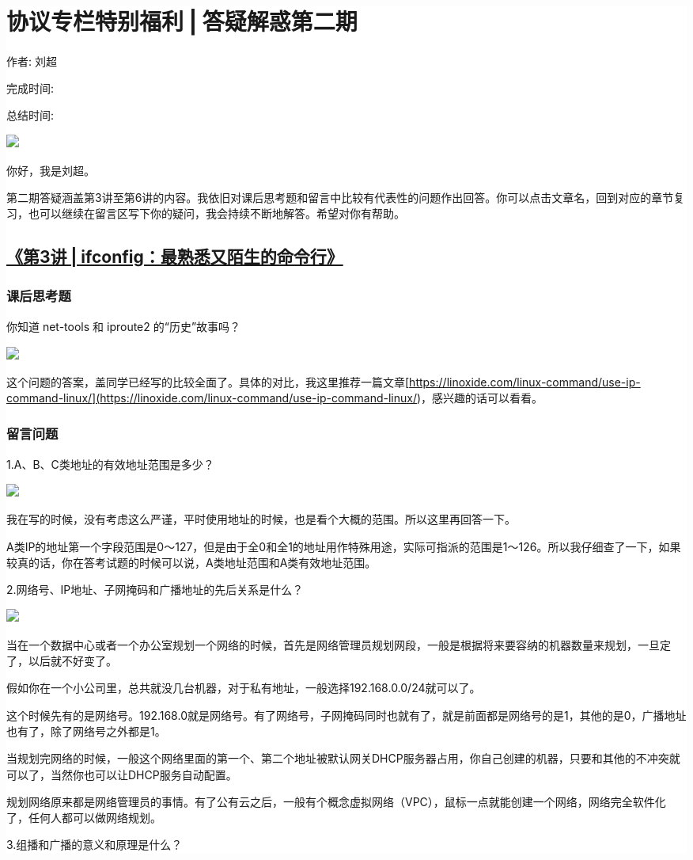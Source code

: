 # 协议专栏特别福利 \| 答疑解惑第二期

作者: 刘超

完成时间:

总结时间:

![](<https://static001.geekbang.org/resource/image/7e/34/7e8f9003ecce8b7825c4ed5193310334.jpg>)

<audio><source src="https://static001.geekbang.org/resource/audio/03/c0/035030be01889cd02f5e909528650bc0.mp3" type="audio/mpeg"></audio>

你好，我是刘超。

第二期答疑涵盖第3讲至第6讲的内容。我依旧对课后思考题和留言中比较有代表性的问题作出回答。你可以点击文章名，回到对应的章节复习，也可以继续在留言区写下你的疑问，我会持续不断地解答。希望对你有帮助。

## [《第3讲 \| ifconfig：最熟悉又陌生的命令行》](<https://time.geekbang.org/column/article/7772>)

### 课后思考题

<span class="orange">你知道 net-tools 和 iproute2 的“历史”故事吗？</span>

![](<https://static001.geekbang.org/resource/image/02/ba/02ae5ca5ab1c87bf5fea29196725c0ba.png?wh=750*1519>)

这个问题的答案，盖同学已经写的比较全面了。具体的对比，我这里推荐一篇文章[https://linoxide.com/linux-command/use-ip-command-linux/](<https://linoxide.com/linux-command/use-ip-command-linux/>)，感兴趣的话可以看看。

### 留言问题

<span class="orange">1.A、B、C类地址的有效地址范围是多少？</span>

![](<https://static001.geekbang.org/resource/image/eb/c5/ebf13d11cb0bc03d520c6cc4796ee8c5.png?wh=750*801>)

我在写的时候，没有考虑这么严谨，平时使用地址的时候，也是看个大概的范围。所以这里再回答一下。

A类IP的地址第一个字段范围是0～127，但是由于全0和全1的地址用作特殊用途，实际可指派的范围是1～126。所以我仔细查了一下，如果较真的话，你在答考试题的时候可以说，A类地址范围和A类有效地址范围。

<span class="orange">2.网络号、IP地址、子网掩码和广播地址的先后关系是什么？</span>

![](<https://static001.geekbang.org/resource/image/25/56/254f28a3623ca8b4ee368ac02f0cf656.png?wh=750*1117>)

当在一个数据中心或者一个办公室规划一个网络的时候，首先是网络管理员规划网段，一般是根据将来要容纳的机器数量来规划，一旦定了，以后就不好变了。



假如你在一个小公司里，总共就没几台机器，对于私有地址，一般选择192.168.0.0/24就可以了。

这个时候先有的是网络号。192.168.0就是网络号。有了网络号，子网掩码同时也就有了，就是前面都是网络号的是1，其他的是0，广播地址也有了，除了网络号之外都是1。

当规划完网络的时候，一般这个网络里面的第一个、第二个地址被默认网关DHCP服务器占用，你自己创建的机器，只要和其他的不冲突就可以了，当然你也可以让DHCP服务自动配置。

规划网络原来都是网络管理员的事情。有了公有云之后，一般有个概念虚拟网络（VPC），鼠标一点就能创建一个网络，网络完全软件化了，任何人都可以做网络规划。

<span class="orange">3.组播和广播的意义和原理是什么？</span>
